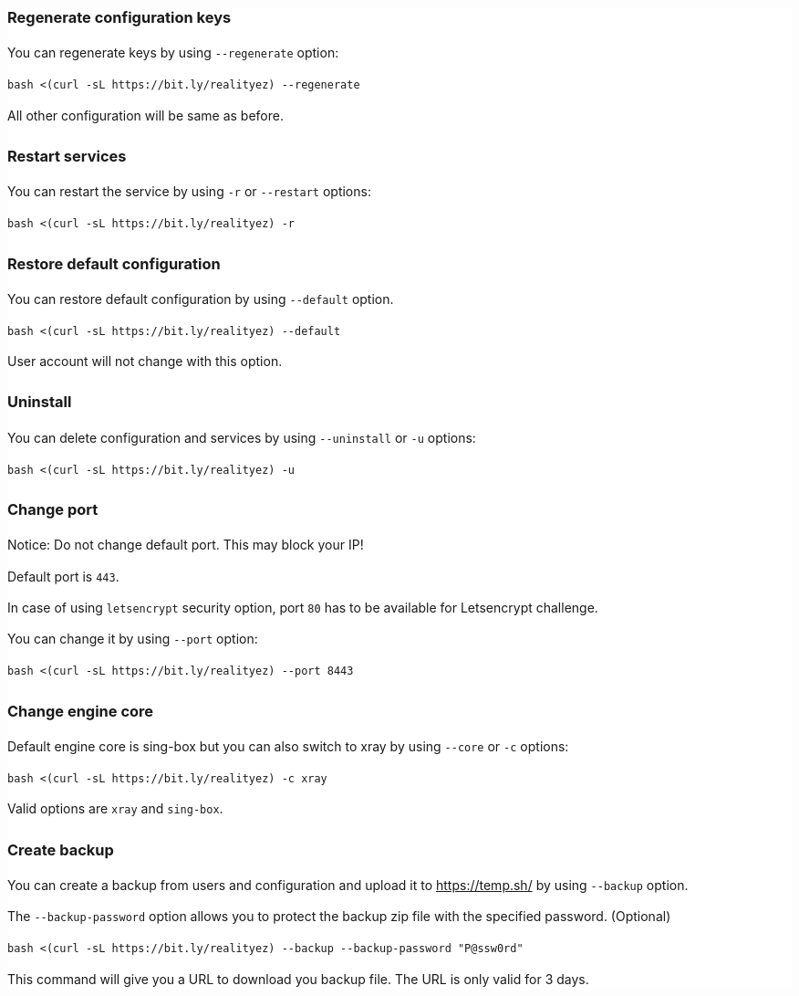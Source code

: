 ### Regenerate configuration keys
You can regenerate keys by using `--regenerate` option:
```
bash <(curl -sL https://bit.ly/realityez) --regenerate
```
All other configuration will be same as before.

### Restart services
You can restart the service by using `-r` or `--restart` options:
```
bash <(curl -sL https://bit.ly/realityez) -r
```

### Restore default configuration
You can restore default configuration by using `--default` option.
```
bash <(curl -sL https://bit.ly/realityez) --default
```
User account will not change with this option.

### Uninstall
You can delete configuration and services by using `--uninstall` or `-u` options:
```
bash <(curl -sL https://bit.ly/realityez) -u
```

### Change port
Notice: Do not change default port. This may block your IP!

Default port is `443`.

In case of using `letsencrypt` security option, port `80` has to be available for Letsencrypt challenge.

You can change it by using `--port` option:
```
bash <(curl -sL https://bit.ly/realityez) --port 8443
```

### Change engine core
Default engine core is sing-box but you can also switch to xray by using `--core` or `-c` options:
```
bash <(curl -sL https://bit.ly/realityez) -c xray
```
Valid options are `xray` and `sing-box`.

### Create backup
You can create a backup from users and configuration and upload it to https://temp.sh/ by using `--backup` option.

The `--backup-password` option allows you to protect the backup zip file with the specified password. (Optional)
```
bash <(curl -sL https://bit.ly/realityez) --backup --backup-password "P@ssw0rd"
```
This command will give you a URL to download you backup file. The URL is only valid for 3 days.
